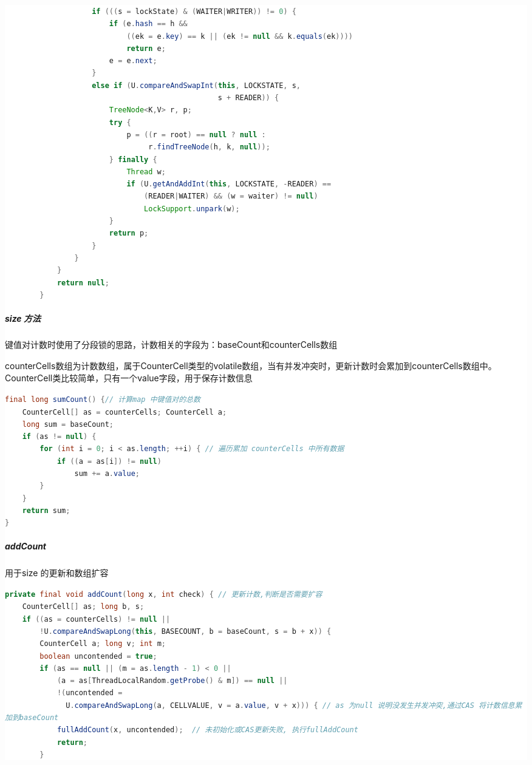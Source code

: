 ```java
                    if (((s = lockState) & (WAITER|WRITER)) != 0) {
                        if (e.hash == h &&
                            ((ek = e.key) == k || (ek != null && k.equals(ek))))
                            return e;
                        e = e.next;
                    }
                    else if (U.compareAndSwapInt(this, LOCKSTATE, s,
                                                 s + READER)) {
                        TreeNode<K,V> r, p;
                        try {
                            p = ((r = root) == null ? null :
                                 r.findTreeNode(h, k, null));
                        } finally {
                            Thread w;
                            if (U.getAndAddInt(this, LOCKSTATE, -READER) ==
                                (READER|WAITER) && (w = waiter) != null)
                                LockSupport.unpark(w);
                        }
                        return p;
                    }
                }
            }
            return null;
        }
```

##### size 方法

键值对计数时使用了分段锁的思路，计数相关的字段为：baseCount和counterCells数组

counterCells数组为计数数组，属于CounterCell类型的volatile数组，当有并发冲突时，更新计数时会累加到counterCells数组中。CounterCell类比较简单，只有一个value字段，用于保存计数信息

```java
final long sumCount() {// 计算map 中键值对的总数
    CounterCell[] as = counterCells; CounterCell a;
    long sum = baseCount;
    if (as != null) {
        for (int i = 0; i < as.length; ++i) { // 遍历累加 counterCells 中所有数据
            if ((a = as[i]) != null)
                sum += a.value;
        }
    }
    return sum;
}
```

##### addCount 

用于size 的更新和数组扩容

```java
private final void addCount(long x, int check) { // 更新计数,判断是否需要扩容
    CounterCell[] as; long b, s;
    if ((as = counterCells) != null ||
        !U.compareAndSwapLong(this, BASECOUNT, b = baseCount, s = b + x)) {
        CounterCell a; long v; int m;
        boolean uncontended = true;
        if (as == null || (m = as.length - 1) < 0 ||
            (a = as[ThreadLocalRandom.getProbe() & m]) == null ||
            !(uncontended =
              U.compareAndSwapLong(a, CELLVALUE, v = a.value, v + x))) { // as 为null 说明没发生并发冲突,通过CAS 将计数信息累加到baseCount
            fullAddCount(x, uncontended);  // 未初始化或CAS更新失败, 执行fullAddCount
            return;
        }
```